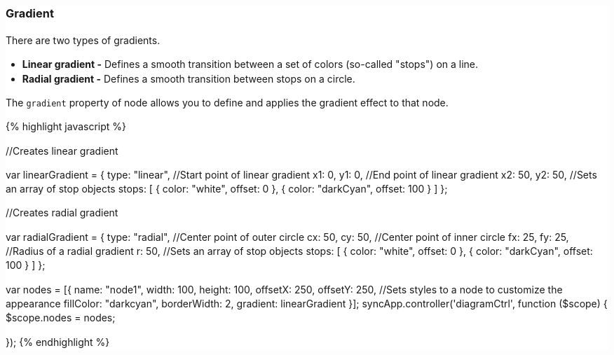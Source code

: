 ### Gradient

There are two types of gradients.

* **Linear gradient -** Defines a smooth transition between a set of colors (so-called "stops") on a line. 
* **Radial gradient -** Defines a smooth transition between stops on a circle.

The `gradient` property of node allows you to define and applies the gradient effect to that node.

{% highlight javascript %}
<div ng-controller="diagramCtrl">
   <ej-diagram id="diagram" 
   e-height="600px" 
   e-width="100%"
    e-nodes="nodes">
    </ej-diagram>
</div>
//Creates linear gradient

var linearGradient = {
	type: "linear",
	//Start point of linear gradient
	x1: 0, y1: 0,
	//End point of linear gradient
	x2: 50, y2: 50,
	//Sets an array of stop objects
	stops: [
		{ color: "white", offset: 0 },
		{ color: "darkCyan", offset: 100 }
	]
};

//Creates radial gradient

var radialGradient = {
	type: "radial",
	//Center point of outer circle
	cx: 50, cy: 50,
	//Center point of inner circle
	fx: 25, fy: 25,
	//Radius of a radial gradient
	r: 50,
	//Sets an array of stop objects
	stops: [
		{ color: "white", offset: 0 },
		{ color: "darkCyan", offset: 100 }
	]
};

var nodes = [{
	name: "node1",
	width: 100, height: 100,
	offsetX: 250, offsetY: 250,
	//Sets styles to a node to customize the appearance
	fillColor: "darkcyan",
	borderWidth: 2,
	gradient: linearGradient
}];
    syncApp.controller('diagramCtrl', function ($scope) {
    $scope.nodes = nodes;
   
});
{% endhighlight %}
